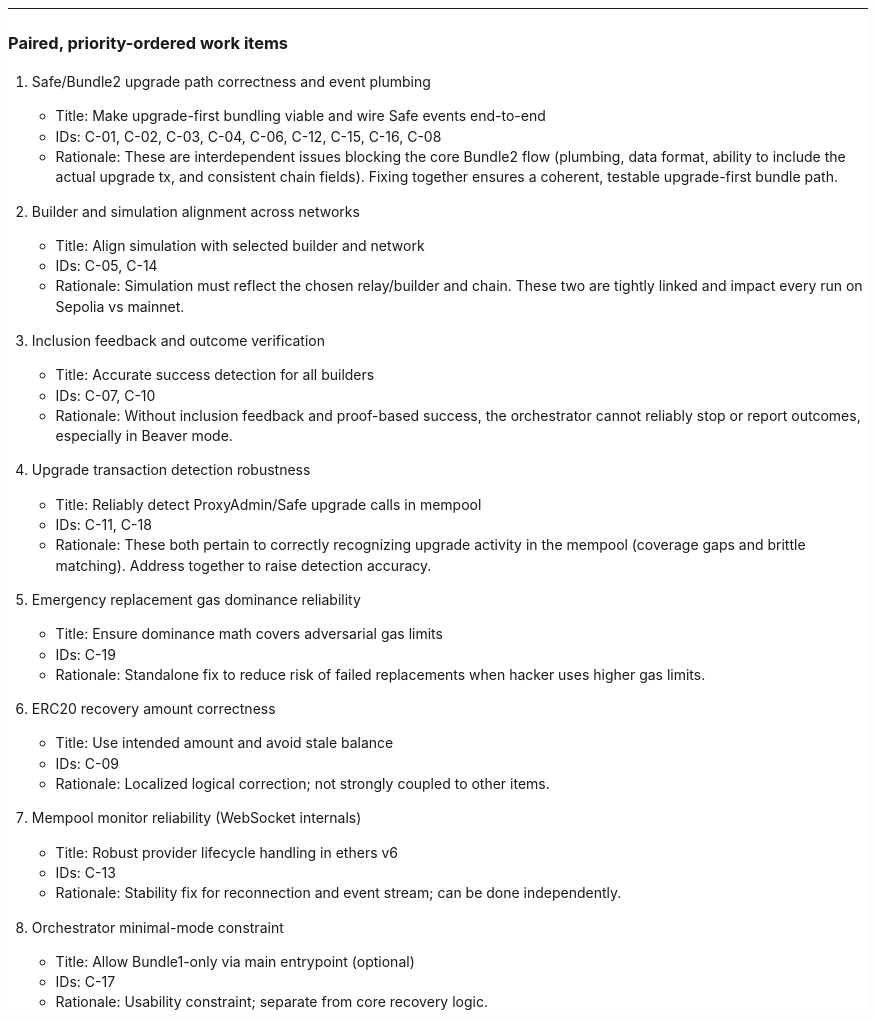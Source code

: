 
---

### Paired, priority-ordered work items

1) Safe/Bundle2 upgrade path correctness and event plumbing
   - Title: Make upgrade-first bundling viable and wire Safe events end-to-end
   - IDs: C-01, C-02, C-03, C-04, C-06, C-12, C-15, C-16, C-08
   - Rationale: These are interdependent issues blocking the core Bundle2 flow (plumbing, data format, ability to include the actual upgrade tx, and consistent chain fields). Fixing together ensures a coherent, testable upgrade-first bundle path.

2) Builder and simulation alignment across networks
   - Title: Align simulation with selected builder and network
   - IDs: C-05, C-14
   - Rationale: Simulation must reflect the chosen relay/builder and chain. These two are tightly linked and impact every run on Sepolia vs mainnet.

3) Inclusion feedback and outcome verification
   - Title: Accurate success detection for all builders
   - IDs: C-07, C-10
   - Rationale: Without inclusion feedback and proof-based success, the orchestrator cannot reliably stop or report outcomes, especially in Beaver mode.

4) Upgrade transaction detection robustness
   - Title: Reliably detect ProxyAdmin/Safe upgrade calls in mempool
   - IDs: C-11, C-18
   - Rationale: These both pertain to correctly recognizing upgrade activity in the mempool (coverage gaps and brittle matching). Address together to raise detection accuracy.

5) Emergency replacement gas dominance reliability
   - Title: Ensure dominance math covers adversarial gas limits
   - IDs: C-19
   - Rationale: Standalone fix to reduce risk of failed replacements when hacker uses higher gas limits.

6) ERC20 recovery amount correctness
   - Title: Use intended amount and avoid stale balance
   - IDs: C-09
   - Rationale: Localized logical correction; not strongly coupled to other items.

7) Mempool monitor reliability (WebSocket internals)
   - Title: Robust provider lifecycle handling in ethers v6
   - IDs: C-13
   - Rationale: Stability fix for reconnection and event stream; can be done independently.

8) Orchestrator minimal-mode constraint
   - Title: Allow Bundle1-only via main entrypoint (optional)
   - IDs: C-17
   - Rationale: Usability constraint; separate from core recovery logic.